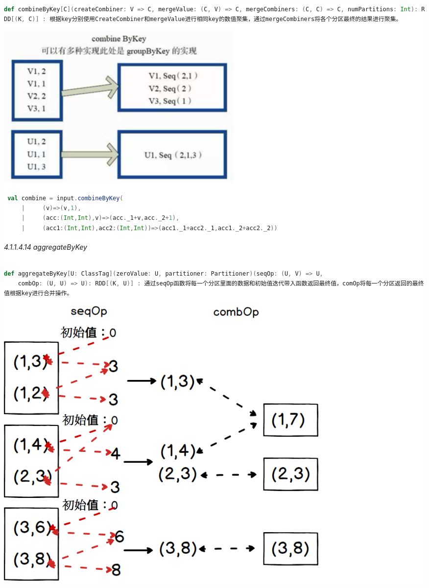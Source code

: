 ```scala
def combineByKey[C](createCombiner: V => C, mergeValue: (C, V) => C, mergeCombiners: (C, C) => C, numPartitions: Int): RDD[(K, C)] : 根据key分别使用CreateCombiner和mergeValue进行相同key的数值聚集，通过mergeCombiners将各个分区最终的结果进行聚集。
```
![](img/_1536569213_30255.png)

```scala
 val combine = input.combineByKey(
     |     (v)=>(v,1),
     |     (acc:(Int,Int),v)=>(acc._1+v,acc._2+1),
     |     (acc1:(Int,Int),acc2:(Int,Int))=>(acc1._1+acc2._1,acc1._2+acc2._2))
```
###### 4.1.1.4.14 aggregateByKey

```scala
def aggregateByKey[U: ClassTag](zeroValue: U, partitioner: Partitioner)(seqOp: (U, V) => U,
    combOp: (U, U) => U): RDD[(K, U)] : 通过seqOp函数将每一个分区里面的数据和初始值迭代带入函数返回最终值，comOp将每一个分区返回的最终值根据key进行合并操作。
```
![](img/_1536569337_32125.png)